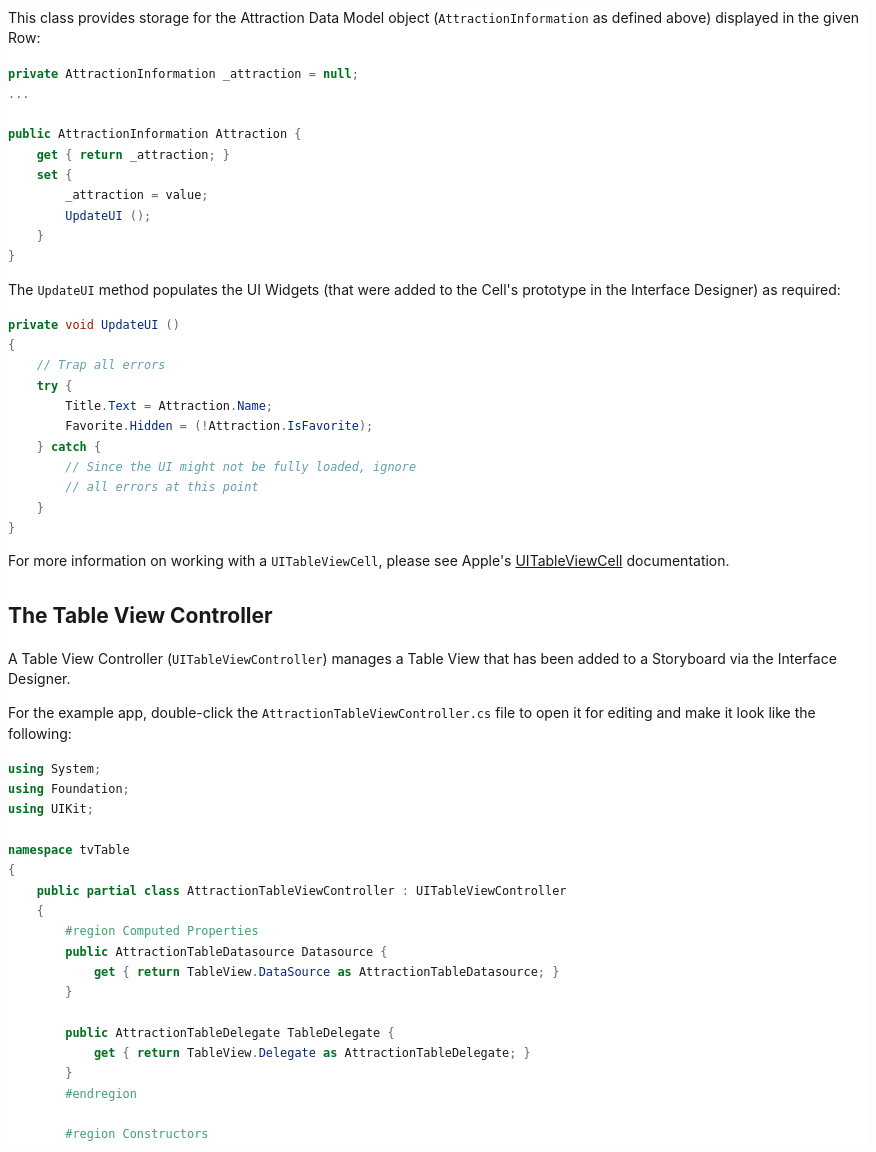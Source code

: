 This class provides storage for the Attraction Data Model object (`AttractionInformation` as defined above) displayed in the given Row:

```csharp
private AttractionInformation _attraction = null;
...

public AttractionInformation Attraction {
	get { return _attraction; }
	set {
		_attraction = value;
		UpdateUI ();
	}
}
```

The `UpdateUI` method populates the UI Widgets (that were added to the Cell's prototype in the Interface Designer) as required:

```csharp
private void UpdateUI ()
{
	// Trap all errors
	try {
		Title.Text = Attraction.Name;
		Favorite.Hidden = (!Attraction.IsFavorite);
	} catch {
		// Since the UI might not be fully loaded, ignore
		// all errors at this point
	}
}
```

For more information on working with a `UITableViewCell`, please see Apple's [UITableViewCell](https://developer.apple.com/library/prerelease/tvos/documentation/UIKit/Reference/UITableViewCell_Class/index.html#//apple_ref/doc/uid/TP40006938) documentation.

<a name="The-Table-View-Controller" />

## The Table View Controller

A Table View Controller (`UITableViewController`) manages a Table View that has been added to a Storyboard via the Interface Designer.

For the example app, double-click the `AttractionTableViewController.cs` file to open it for editing and make it look like the following:

```csharp
using System;
using Foundation;
using UIKit;

namespace tvTable
{
	public partial class AttractionTableViewController : UITableViewController
	{
		#region Computed Properties
		public AttractionTableDatasource Datasource {
			get { return TableView.DataSource as AttractionTableDatasource; }
		}

		public AttractionTableDelegate TableDelegate {
			get { return TableView.Delegate as AttractionTableDelegate; }
		}
		#endregion

		#region Constructors
```
